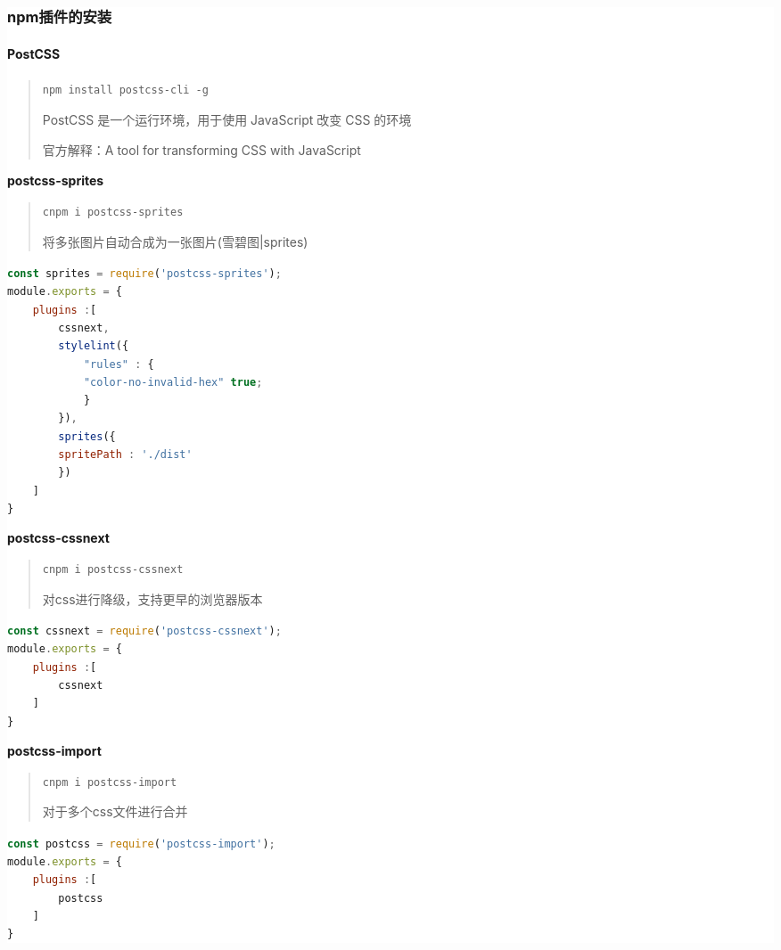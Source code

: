 ### npm插件的安装

#### PostCSS

> `npm install postcss-cli -g`
>
> PostCSS 是一个运行环境，用于使用 JavaScript 改变 CSS 的环境
>
> 官方解释：A tool for transforming CSS with JavaScript

**postcss-sprites**

> `cnpm i postcss-sprites`
>
> 将多张图片自动合成为一张图片(雪碧图|sprites)

```js
const sprites = require('postcss-sprites');
module.exports = {
	plugins :[
		cssnext,
		stylelint({
            "rules" : {
            "color-no-invalid-hex" true;
            }
		}),
		sprites({
		spritePath : './dist'
		})
	]
}
```

**postcss-cssnext**

> `cnpm i postcss-cssnext`
>
> 对css进行降级，支持更早的浏览器版本

```js
const cssnext = require('postcss-cssnext');
module.exports = {
	plugins :[
		cssnext
	]
}
```

**postcss-import**

> `cnpm i postcss-import`
>
> 对于多个css文件进行合并

```js
const postcss = require('postcss-import');
module.exports = {
	plugins :[
		postcss
	]
}
```
